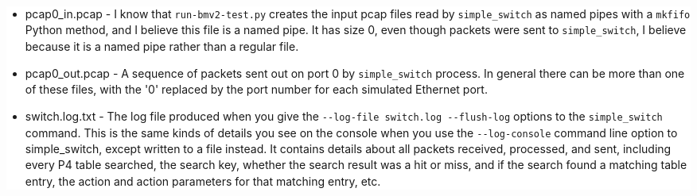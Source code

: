 + pcap0_in.pcap - I know that `run-bmv2-test.py` creates the input
  pcap files read by `simple_switch` as named pipes with a `mkfifo`
  Python method, and I believe this file is a named pipe.  It has size
  0, even though packets were sent to `simple_switch`, I believe
  because it is a named pipe rather than a regular file.

+ pcap0_out.pcap - A sequence of packets sent out on port 0 by
  `simple_switch` process.  In general there can be more than one of
  these files, with the '0' replaced by the port number for each
  simulated Ethernet port.

+ switch.log.txt - The log file produced when you give the `--log-file
  switch.log --flush-log` options to the `simple_switch` command.  This
  is the same kinds of details you see on the console when you use the
  `--log-console` command line option to simple_switch, except written
  to a file instead.  It contains details about all packets received,
  processed, and sent, including every P4 table searched, the search
  key, whether the search result was a hit or miss, and if the search
  found a matching table entry, the action and action parameters for
  that matching entry, etc.
